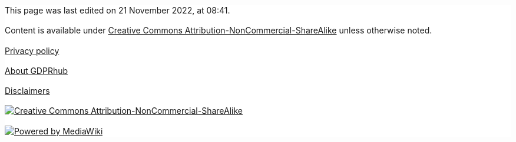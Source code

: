This page was last edited on 21 November 2022, at 08:41.

Content is available under [Creative Commons Attribution-NonCommercial-ShareAlike](https://creativecommons.org/licenses/by-nc-sa/4.0/) unless otherwise noted.

[Privacy policy](/index.php?title=GDPRhub:Privacy_policy)

[About GDPRhub](/index.php?title=GDPRhub:About)

[Disclaimers](/index.php?title=GDPRhub:General_disclaimer)

[![Creative Commons Attribution-NonCommercial-ShareAlike](/resources/assets/licenses/cc-by-nc-sa.png)](https://creativecommons.org/licenses/by-nc-sa/4.0/)

[![Powered by MediaWiki](/resources/assets/poweredby_mediawiki_88x31.png)](https://www.mediawiki.org/)